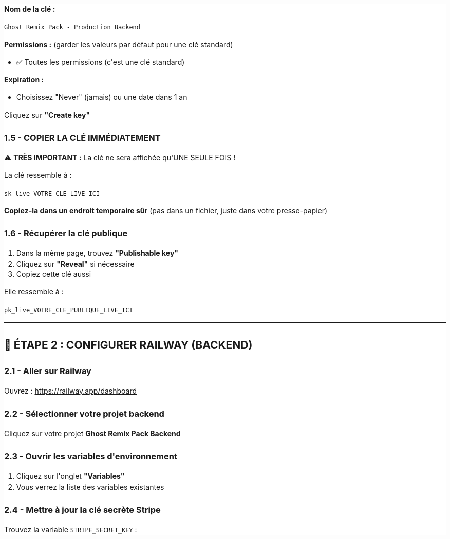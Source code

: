 **Nom de la clé :**
```
Ghost Remix Pack - Production Backend
```

**Permissions :** (garder les valeurs par défaut pour une clé standard)
- ✅ Toutes les permissions (c'est une clé standard)

**Expiration :** 
- Choisissez "Never" (jamais) ou une date dans 1 an

Cliquez sur **"Create key"**

### **1.5 - COPIER LA CLÉ IMMÉDIATEMENT**

⚠️ **TRÈS IMPORTANT :** La clé ne sera affichée qu'UNE SEULE FOIS !

La clé ressemble à :
```
sk_live_VOTRE_CLE_LIVE_ICI
```

**Copiez-la dans un endroit temporaire sûr** (pas dans un fichier, juste dans votre presse-papier)

### **1.6 - Récupérer la clé publique**

1. Dans la même page, trouvez **"Publishable key"**
2. Cliquez sur **"Reveal"** si nécessaire
3. Copiez cette clé aussi

Elle ressemble à :
```
pk_live_VOTRE_CLE_PUBLIQUE_LIVE_ICI
```

---

## 🚂 ÉTAPE 2 : CONFIGURER RAILWAY (BACKEND)

### **2.1 - Aller sur Railway**

Ouvrez : https://railway.app/dashboard

### **2.2 - Sélectionner votre projet backend**

Cliquez sur votre projet **Ghost Remix Pack Backend**

### **2.3 - Ouvrir les variables d'environnement**

1. Cliquez sur l'onglet **"Variables"**
2. Vous verrez la liste des variables existantes

### **2.4 - Mettre à jour la clé secrète Stripe**

Trouvez la variable `STRIPE_SECRET_KEY` :
